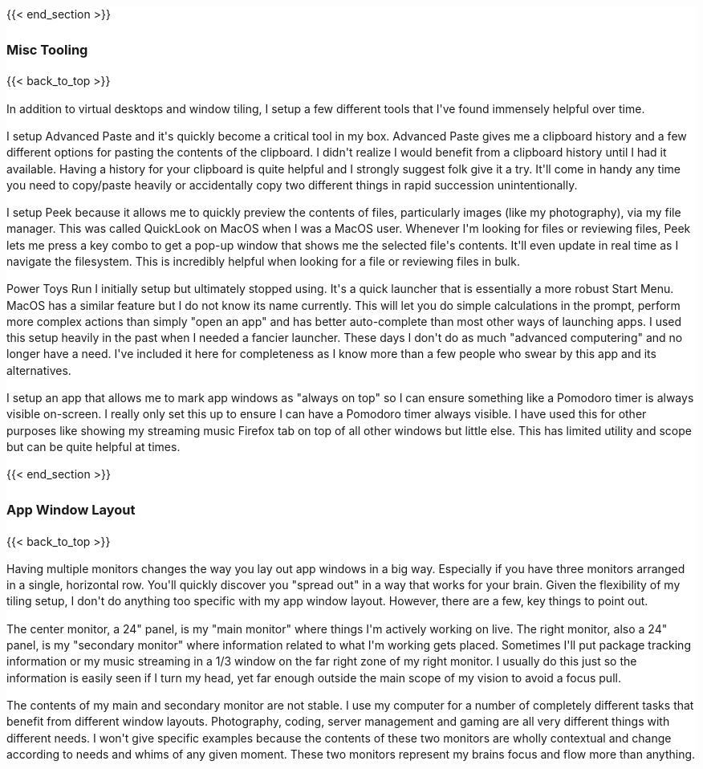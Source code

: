 {{< end_section >}}

### Misc Tooling
{{< back_to_top >}}

In addition to virtual desktops and window tiling, I setup a few different tools that I've found immensely helpful over time.

I setup Advanced Paste and it's quickly become a critical tool in my box. Advanced Paste gives me a clipboard history and a few different options for pasting the contents of the clipboard. I didn't realize I would benefit from a clipboard history until I had it available. Having a history for your clipboard is quite helpful and I strongly suggest folk give it a try. It'll come in handy any time you need to copy/paste heavily or accidentally copy two different things in rapid succession unintentionally.

I setup Peek because it allows me to quickly preview the contents of files, particularly images (like my photography), via my file manager. This was called QuickLook on MacOS when I was a MacOS user. Whenever I'm looking for files or reviewing files,  Peek lets me press a key combo to get a pop-up window that shows me the selected file's contents. It'll even update in real time as I navigate the filesystem. This is incredibly helpful when looking for a file or reviewing files in bulk.

Power Toys Run I initially setup but ultimately stopped using. It's a quick launcher that is essentially a more robust Start Menu. MacOS has a similar feature but I do not know its name currently. This will let you do simple calculations in the prompt, perform more complex actions than simply "open an app" and has better auto-complete than most other ways of launching apps. I used this setup heavily in the past when I needed a fancier launcher. These days I don't do as much "advanced computering" and no longer have a need. I've included it here for completeness as I know more than a few people who swear by this app and its alternatives.

I setup an app that allows me to mark app windows as "always on top" so I can ensure something like a Pomodoro timer is always visible on-screen. I really only set this up to ensure I can have a Pomodoro timer always visible. I have used this for other purposes like showing my streaming music Firefox tab on top of all other windows but little else. This has limited utility and scope but can be quite helpful at times.

{{< end_section >}}

### App Window Layout
{{< back_to_top >}}

Having multiple monitors changes the way you lay out app windows in a big way. Especially if you have three monitors arranged in a single, horizontal row. You'll quickly discover you "spread out" in a way that works for your brain. Given the flexibility of my tiling setup, I don't do anything too specific with my app window layout. However, there are a few, key things to point out.

The center monitor, a 24" panel, is my "main monitor" where things I'm actively working on live. The right monitor, also a 24" panel, is my "secondary monitor" where information related to what I'm working gets placed. Sometimes I'll put package tracking information or my music streaming in a 1/3 window on the far right zone of my right monitor. I usually do this just so the information is easily seen if I turn my head, yet far enough outside the main scope of my vision to avoid a focus pull.

The contents of my main and secondary monitor are not stable. I use my computer for a number of completely different tasks that benefit from different window layouts. Photography, coding, server management and gaming are all very different things with different needs. I won't give specific examples because the contents of these two monitors are wholly contextual and change according to needs and whims of any given moment. These two monitors represent my brains focus and flow more than anything.
